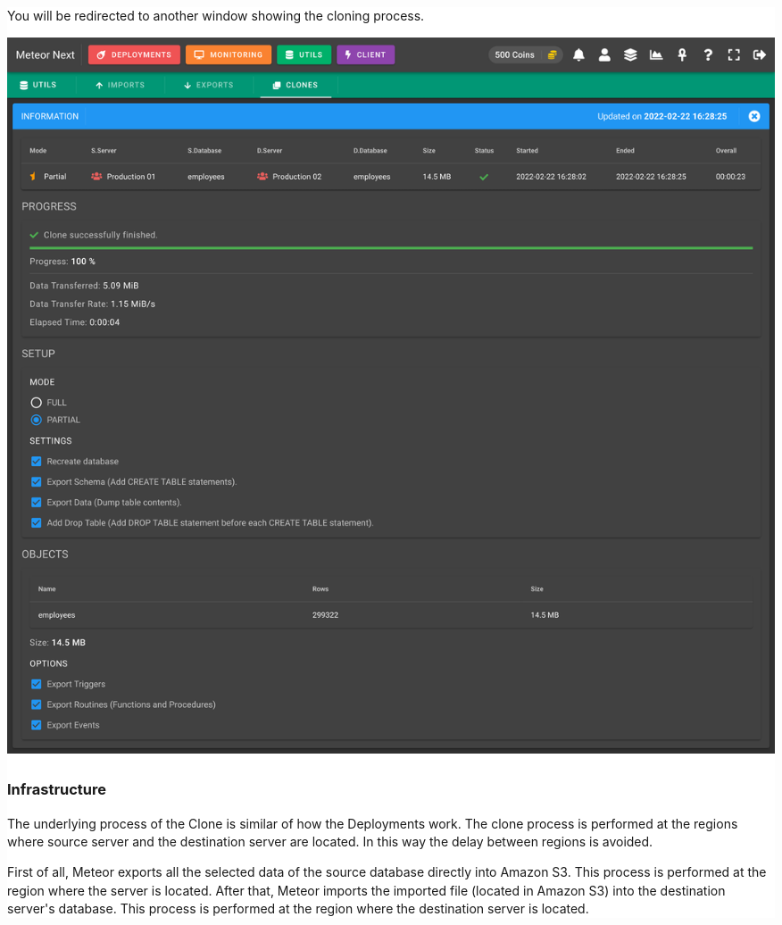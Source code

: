 You will be redirected to another window showing the cloning process.

![alt text](../../assets/utils/clones/utils-clones-partial-information.png "Clones - Information")

### Infrastructure

The underlying process of the Clone is similar of how the Deployments work. The clone process is performed at the regions where source server and the destination server are located. In this way the delay between regions is avoided.

First of all, Meteor exports all the selected data of the source database directly into Amazon S3. This process is performed at the region where the server is located.
After that, Meteor imports the imported file (located in Amazon S3) into the destination server's database. This process is performed at the region where the destination server is located. 
